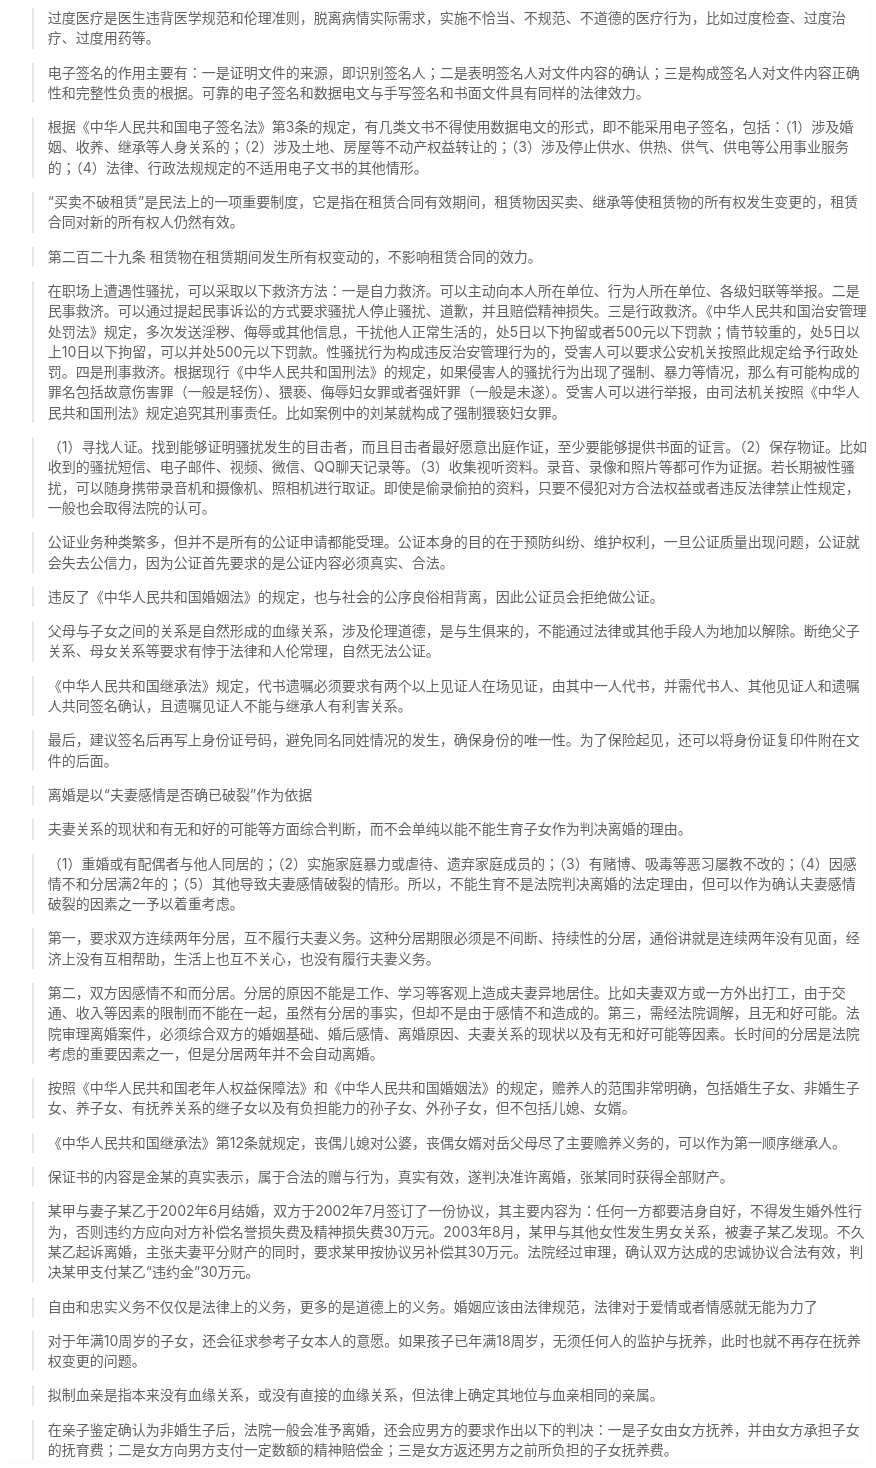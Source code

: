 > 过度医疗是医生违背医学规范和伦理准则，脱离病情实际需求，实施不恰当、不规范、不道德的医疗行为，比如过度检查、过度治疗、过度用药等。 

> 电子签名的作用主要有：一是证明文件的来源，即识别签名人；二是表明签名人对文件内容的确认；三是构成签名人对文件内容正确性和完整性负责的根据。可靠的电子签名和数据电文与手写签名和书面文件具有同样的法律效力。 

> 根据《中华人民共和国电子签名法》第3条的规定，有几类文书不得使用数据电文的形式，即不能采用电子签名，包括：（1）涉及婚姻、收养、继承等人身关系的；（2）涉及土地、房屋等不动产权益转让的；（3）涉及停止供水、供热、供气、供电等公用事业服务的；（4）法律、行政法规规定的不适用电子文书的其他情形。 

> “买卖不破租赁”是民法上的一项重要制度，它是指在租赁合同有效期间，租赁物因买卖、继承等使租赁物的所有权发生变更的，租赁合同对新的所有权人仍然有效。 

> 第二百二十九条 租赁物在租赁期间发生所有权变动的，不影响租赁合同的效力。 

> 在职场上遭遇性骚扰，可以采取以下救济方法：一是自力救济。可以主动向本人所在单位、行为人所在单位、各级妇联等举报。二是民事救济。可以通过提起民事诉讼的方式要求骚扰人停止骚扰、道歉，并且赔偿精神损失。三是行政救济。《中华人民共和国治安管理处罚法》规定，多次发送淫秽、侮辱或其他信息，干扰他人正常生活的，处5日以下拘留或者500元以下罚款；情节较重的，处5日以上10日以下拘留，可以并处500元以下罚款。性骚扰行为构成违反治安管理行为的，受害人可以要求公安机关按照此规定给予行政处罚。四是刑事救济。根据现行《中华人民共和国刑法》的规定，如果侵害人的骚扰行为出现了强制、暴力等情况，那么有可能构成的罪名包括故意伤害罪（一般是轻伤）、猥亵、侮辱妇女罪或者强奸罪（一般是未遂）。受害人可以进行举报，由司法机关按照《中华人民共和国刑法》规定追究其刑事责任。比如案例中的刘某就构成了强制猥亵妇女罪。 

> （1）寻找人证。找到能够证明骚扰发生的目击者，而且目击者最好愿意出庭作证，至少要能够提供书面的证言。（2）保存物证。比如收到的骚扰短信、电子邮件、视频、微信、QQ聊天记录等。（3）收集视听资料。录音、录像和照片等都可作为证据。若长期被性骚扰，可以随身携带录音机和摄像机、照相机进行取证。即使是偷录偷拍的资料，只要不侵犯对方合法权益或者违反法律禁止性规定，一般也会取得法院的认可。 

> 公证业务种类繁多，但并不是所有的公证申请都能受理。公证本身的目的在于预防纠纷、维护权利，一旦公证质量出现问题，公证就会失去公信力，因为公证首先要求的是公证内容必须真实、合法。 

> 违反了《中华人民共和国婚姻法》的规定，也与社会的公序良俗相背离，因此公证员会拒绝做公证。 

> 父母与子女之间的关系是自然形成的血缘关系，涉及伦理道德，是与生俱来的，不能通过法律或其他手段人为地加以解除。断绝父子关系、母女关系等要求有悖于法律和人伦常理，自然无法公证。 

> 《中华人民共和国继承法》规定，代书遗嘱必须要求有两个以上见证人在场见证，由其中一人代书，并需代书人、其他见证人和遗嘱人共同签名确认，且遗嘱见证人不能与继承人有利害关系。 

> 最后，建议签名后再写上身份证号码，避免同名同姓情况的发生，确保身份的唯一性。为了保险起见，还可以将身份证复印件附在文件的后面。 

> 离婚是以“夫妻感情是否确已破裂”作为依据 

> 夫妻关系的现状和有无和好的可能等方面综合判断，而不会单纯以能不能生育子女作为判决离婚的理由。 

> （1）重婚或有配偶者与他人同居的；（2）实施家庭暴力或虐待、遗弃家庭成员的；（3）有赌博、吸毒等恶习屡教不改的；（4）因感情不和分居满2年的；（5）其他导致夫妻感情破裂的情形。所以，不能生育不是法院判决离婚的法定理由，但可以作为确认夫妻感情破裂的因素之一予以着重考虑。 

> 第一，要求双方连续两年分居，互不履行夫妻义务。这种分居期限必须是不间断、持续性的分居，通俗讲就是连续两年没有见面，经济上没有互相帮助，生活上也互不关心，也没有履行夫妻义务。 

> 第二，双方因感情不和而分居。分居的原因不能是工作、学习等客观上造成夫妻异地居住。比如夫妻双方或一方外出打工，由于交通、收入等因素的限制而不能在一起，虽然有分居的事实，但却不是由于感情不和造成的。第三，需经法院调解，且无和好可能。法院审理离婚案件，必须综合双方的婚姻基础、婚后感情、离婚原因、夫妻关系的现状以及有无和好可能等因素。长时间的分居是法院考虑的重要因素之一，但是分居两年并不会自动离婚。 

> 按照《中华人民共和国老年人权益保障法》和《中华人民共和国婚姻法》的规定，赡养人的范围非常明确，包括婚生子女、非婚生子女、养子女、有抚养关系的继子女以及有负担能力的孙子女、外孙子女，但不包括儿媳、女婿。 

> 《中华人民共和国继承法》第12条就规定，丧偶儿媳对公婆，丧偶女婿对岳父母尽了主要赡养义务的，可以作为第一顺序继承人。 

> 保证书的内容是金某的真实表示，属于合法的赠与行为，真实有效，遂判决准许离婚，张某同时获得全部财产。 

> 某甲与妻子某乙于2002年6月结婚，双方于2002年7月签订了一份协议，其主要内容为：任何一方都要洁身自好，不得发生婚外性行为，否则违约方应向对方补偿名誉损失费及精神损失费30万元。2003年8月，某甲与其他女性发生男女关系，被妻子某乙发现。不久某乙起诉离婚，主张夫妻平分财产的同时，要求某甲按协议另补偿其30万元。法院经过审理，确认双方达成的忠诚协议合法有效，判决某甲支付某乙“违约金”30万元。 

> 自由和忠实义务不仅仅是法律上的义务，更多的是道德上的义务。婚姻应该由法律规范，法律对于爱情或者情感就无能为力了 

> 对于年满10周岁的子女，还会征求参考子女本人的意愿。如果孩子已年满18周岁，无须任何人的监护与抚养，此时也就不再存在抚养权变更的问题。 

> 拟制血亲是指本来没有血缘关系，或没有直接的血缘关系，但法律上确定其地位与血亲相同的亲属。 

> 在亲子鉴定确认为非婚生子后，法院一般会准予离婚，还会应男方的要求作出以下的判决：一是子女由女方抚养，并由女方承担子女的抚育费；二是女方向男方支付一定数额的精神赔偿金；三是女方返还男方之前所负担的子女抚养费。 
